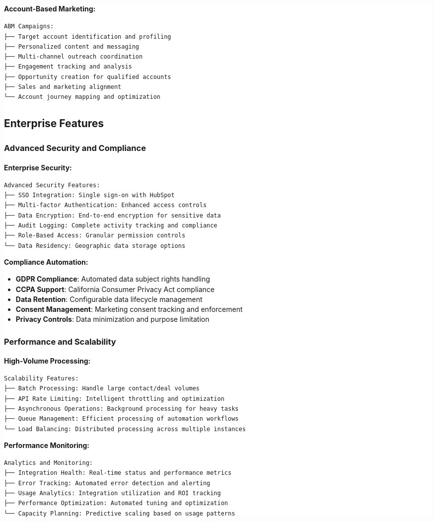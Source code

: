 **Account-Based Marketing:**
```
ABM Campaigns:
├── Target account identification and profiling
├── Personalized content and messaging
├── Multi-channel outreach coordination
├── Engagement tracking and analysis
├── Opportunity creation for qualified accounts
├── Sales and marketing alignment
└── Account journey mapping and optimization
```

## Enterprise Features

### Advanced Security and Compliance

**Enterprise Security:**
```
Advanced Security Features:
├── SSO Integration: Single sign-on with HubSpot
├── Multi-factor Authentication: Enhanced access controls
├── Data Encryption: End-to-end encryption for sensitive data
├── Audit Logging: Complete activity tracking and compliance
├── Role-Based Access: Granular permission controls
└── Data Residency: Geographic data storage options
```

**Compliance Automation:**
- **GDPR Compliance**: Automated data subject rights handling
- **CCPA Support**: California Consumer Privacy Act compliance
- **Data Retention**: Configurable data lifecycle management
- **Consent Management**: Marketing consent tracking and enforcement
- **Privacy Controls**: Data minimization and purpose limitation

### Performance and Scalability

**High-Volume Processing:**
```
Scalability Features:
├── Batch Processing: Handle large contact/deal volumes
├── API Rate Limiting: Intelligent throttling and optimization
├── Asynchronous Operations: Background processing for heavy tasks
├── Queue Management: Efficient processing of automation workflows
└── Load Balancing: Distributed processing across multiple instances
```

**Performance Monitoring:**
```
Analytics and Monitoring:
├── Integration Health: Real-time status and performance metrics
├── Error Tracking: Automated error detection and alerting
├── Usage Analytics: Integration utilization and ROI tracking
├── Performance Optimization: Automated tuning and optimization
└── Capacity Planning: Predictive scaling based on usage patterns
```
